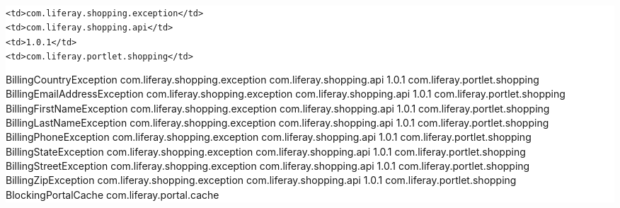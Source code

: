    <td>com.liferay.shopping.exception</td>
    <td>com.liferay.shopping.api</td>
    <td>1.0.1</td>
    <td>com.liferay.portlet.shopping</td>
  </tr>
  <tr>
    <td>BillingCountryException</td>
    <td>com.liferay.shopping.exception</td>
    <td>com.liferay.shopping.api</td>
    <td>1.0.1</td>
    <td>com.liferay.portlet.shopping</td>
  </tr>
  <tr>
    <td>BillingEmailAddressException</td>
    <td>com.liferay.shopping.exception</td>
    <td>com.liferay.shopping.api</td>
    <td>1.0.1</td>
    <td>com.liferay.portlet.shopping</td>
  </tr>
  <tr>
    <td>BillingFirstNameException</td>
    <td>com.liferay.shopping.exception</td>
    <td>com.liferay.shopping.api</td>
    <td>1.0.1</td>
    <td>com.liferay.portlet.shopping</td>
  </tr>
  <tr>
    <td>BillingLastNameException</td>
    <td>com.liferay.shopping.exception</td>
    <td>com.liferay.shopping.api</td>
    <td>1.0.1</td>
    <td>com.liferay.portlet.shopping</td>
  </tr>
  <tr>
    <td>BillingPhoneException</td>
    <td>com.liferay.shopping.exception</td>
    <td>com.liferay.shopping.api</td>
    <td>1.0.1</td>
    <td>com.liferay.portlet.shopping</td>
  </tr>
  <tr>
    <td>BillingStateException</td>
    <td>com.liferay.shopping.exception</td>
    <td>com.liferay.shopping.api</td>
    <td>1.0.1</td>
    <td>com.liferay.portlet.shopping</td>
  </tr>
  <tr>
    <td>BillingStreetException</td>
    <td>com.liferay.shopping.exception</td>
    <td>com.liferay.shopping.api</td>
    <td>1.0.1</td>
    <td>com.liferay.portlet.shopping</td>
  </tr>
  <tr>
    <td>BillingZipException</td>
    <td>com.liferay.shopping.exception</td>
    <td>com.liferay.shopping.api</td>
    <td>1.0.1</td>
    <td>com.liferay.portlet.shopping</td>
  </tr>
  <tr>
    <td>BlockingPortalCache</td>
    <td>com.liferay.portal.cache</td>